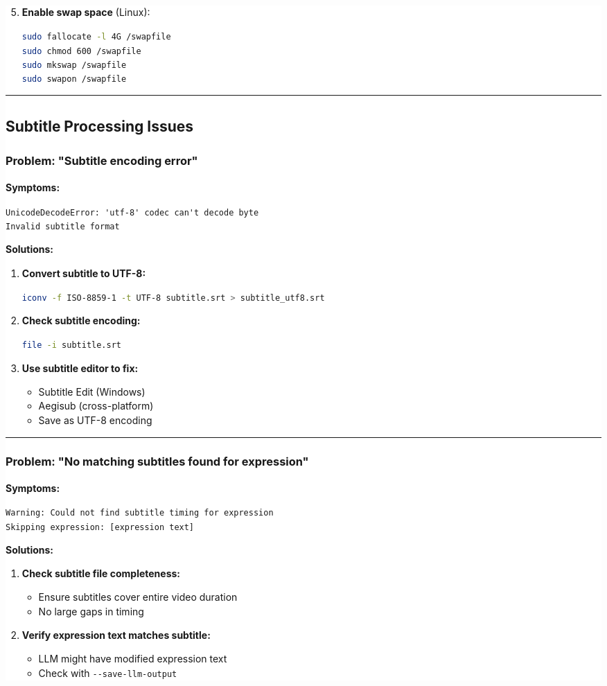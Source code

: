 5. **Enable swap space** (Linux):
   ```bash
   sudo fallocate -l 4G /swapfile
   sudo chmod 600 /swapfile
   sudo mkswap /swapfile
   sudo swapon /swapfile
   ```

---

## Subtitle Processing Issues

### Problem: "Subtitle encoding error"

**Symptoms:**
```
UnicodeDecodeError: 'utf-8' codec can't decode byte
Invalid subtitle format
```

**Solutions:**

1. **Convert subtitle to UTF-8:**
   ```bash
   iconv -f ISO-8859-1 -t UTF-8 subtitle.srt > subtitle_utf8.srt
   ```

2. **Check subtitle encoding:**
   ```bash
   file -i subtitle.srt
   ```

3. **Use subtitle editor to fix:**
   - Subtitle Edit (Windows)
   - Aegisub (cross-platform)
   - Save as UTF-8 encoding

---

### Problem: "No matching subtitles found for expression"

**Symptoms:**
```
Warning: Could not find subtitle timing for expression
Skipping expression: [expression text]
```

**Solutions:**

1. **Check subtitle file completeness:**
   - Ensure subtitles cover entire video duration
   - No large gaps in timing

2. **Verify expression text matches subtitle:**
   - LLM might have modified expression text
   - Check with `--save-llm-output`
